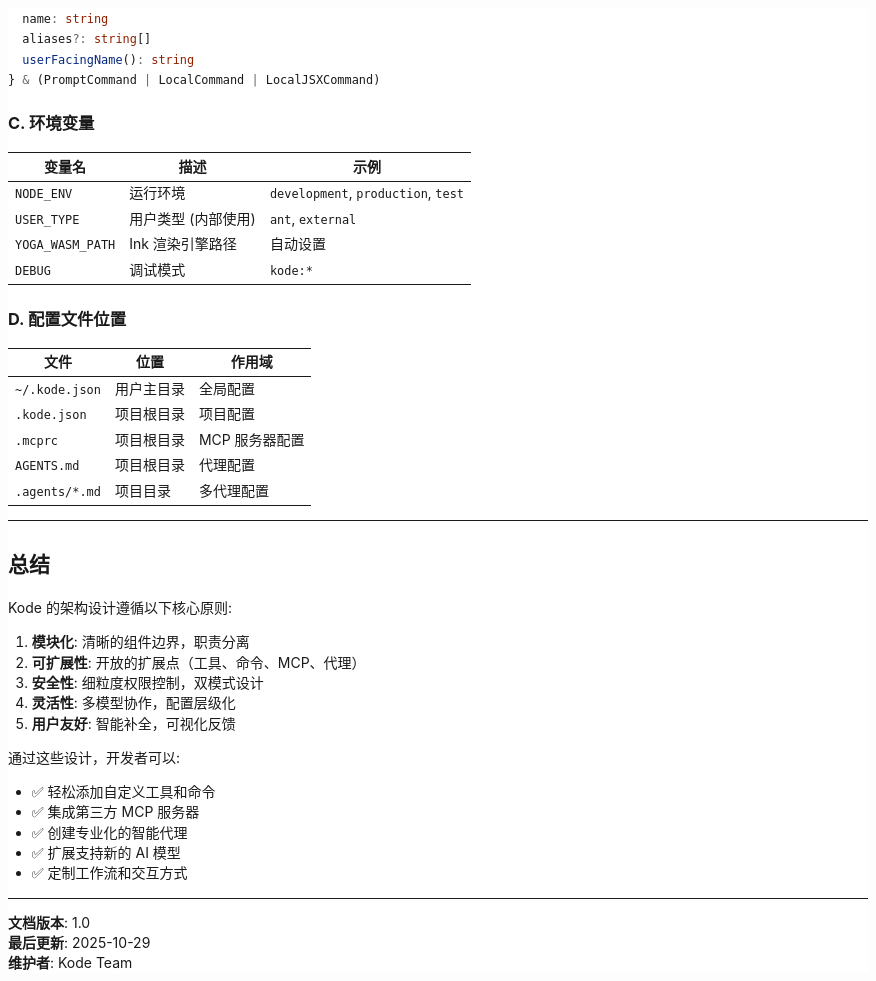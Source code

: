 ```typescript
  name: string
  aliases?: string[]
  userFacingName(): string
} & (PromptCommand | LocalCommand | LocalJSXCommand)
```

### C. 环境变量

| 变量名 | 描述 | 示例 |
|-------|------|------|
| `NODE_ENV` | 运行环境 | `development`, `production`, `test` |
| `USER_TYPE` | 用户类型 (内部使用) | `ant`, `external` |
| `YOGA_WASM_PATH` | Ink 渲染引擎路径 | 自动设置 |
| `DEBUG` | 调试模式 | `kode:*` |

### D. 配置文件位置

| 文件 | 位置 | 作用域 |
|-----|------|--------|
| `~/.kode.json` | 用户主目录 | 全局配置 |
| `.kode.json` | 项目根目录 | 项目配置 |
| `.mcprc` | 项目根目录 | MCP 服务器配置 |
| `AGENTS.md` | 项目根目录 | 代理配置 |
| `.agents/*.md` | 项目目录 | 多代理配置 |

---

## 总结

Kode 的架构设计遵循以下核心原则:

1. **模块化**: 清晰的组件边界，职责分离
2. **可扩展性**: 开放的扩展点（工具、命令、MCP、代理）
3. **安全性**: 细粒度权限控制，双模式设计
4. **灵活性**: 多模型协作，配置层级化
5. **用户友好**: 智能补全，可视化反馈

通过这些设计，开发者可以:
- ✅ 轻松添加自定义工具和命令
- ✅ 集成第三方 MCP 服务器
- ✅ 创建专业化的智能代理
- ✅ 扩展支持新的 AI 模型
- ✅ 定制工作流和交互方式

---

**文档版本**: 1.0  
**最后更新**: 2025-10-29  
**维护者**: Kode Team
